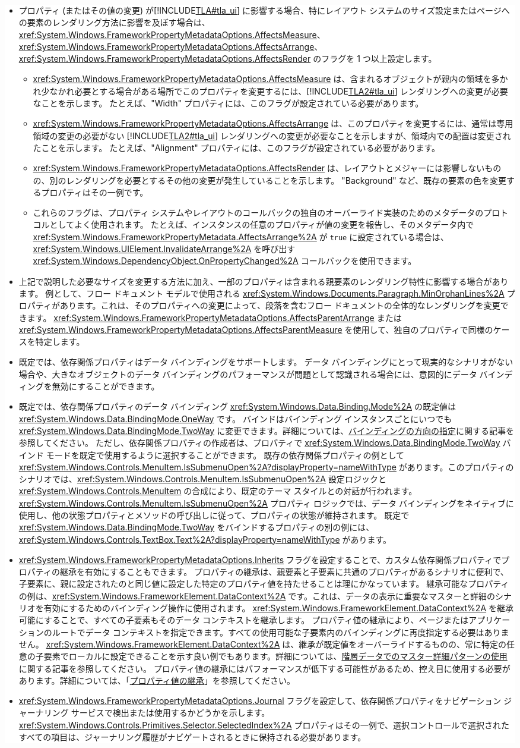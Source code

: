 - プロパティ (またはその値の変更) が[!INCLUDE[TLA#tla_ui](../../../../includes/tlasharptla-ui-md.md)] に影響する場合、特にレイアウト システムのサイズ設定またはページへの要素のレンダリング方法に影響を及ぼす場合は、<xref:System.Windows.FrameworkPropertyMetadataOptions.AffectsMeasure>、<xref:System.Windows.FrameworkPropertyMetadataOptions.AffectsArrange>、<xref:System.Windows.FrameworkPropertyMetadataOptions.AffectsRender> のフラグを 1 つ以上設定します。

  - <xref:System.Windows.FrameworkPropertyMetadataOptions.AffectsMeasure> は、含まれるオブジェクトが親内の領域を多かれ少なかれ必要とする場合がある場所でこのプロパティを変更するには、[!INCLUDE[TLA2#tla_ui](../../../../includes/tla2sharptla-ui-md.md)] レンダリングへの変更が必要なことを示します。 たとえば、"Width" プロパティには、このフラグが設定されている必要があります。

  - <xref:System.Windows.FrameworkPropertyMetadataOptions.AffectsArrange> は、このプロパティを変更するには、通常は専用領域の変更の必要がない [!INCLUDE[TLA2#tla_ui](../../../../includes/tla2sharptla-ui-md.md)] レンダリングへの変更が必要なことを示しますが、領域内での配置は変更されたことを示します。 たとえば、"Alignment" プロパティには、このフラグが設定されている必要があります。

  - <xref:System.Windows.FrameworkPropertyMetadataOptions.AffectsRender> は、レイアウトとメジャーには影響しないものの、別のレンダリングを必要とするその他の変更が発生していることを示します。 "Background" など、既存の要素の色を変更するプロパティはその一例です。

  - これらのフラグは、プロパティ システムやレイアウトのコールバックの独自のオーバーライド実装のためのメタデータのプロトコルとしてよく使用されます。 たとえば、インスタンスの任意のプロパティが値の変更を報告し、そのメタデータ内で <xref:System.Windows.FrameworkPropertyMetadata.AffectsArrange%2A> が `true` に設定されている場合は、<xref:System.Windows.UIElement.InvalidateArrange%2A> を呼び出す <xref:System.Windows.DependencyObject.OnPropertyChanged%2A> コールバックを使用できます。

- 上記で説明した必要なサイズを変更する方法に加え、一部のプロパティは含まれる親要素のレンダリング特性に影響する場合があります。 例として、フロー ドキュメント モデルで使用される <xref:System.Windows.Documents.Paragraph.MinOrphanLines%2A> プロパティがあります。これは、そのプロパティへの変更によって、段落を含むフロー ドキュメントの全体的なレンダリングを変更できます。 <xref:System.Windows.FrameworkPropertyMetadataOptions.AffectsParentArrange> または <xref:System.Windows.FrameworkPropertyMetadataOptions.AffectsParentMeasure> を使用して、独自のプロパティで同様のケースを特定します。

- 既定では、依存関係プロパティはデータ バインディングをサポートします。 データ バインディングにとって現実的なシナリオがない場合や、大きなオブジェクトのデータ バインディングのパフォーマンスが問題として認識される場合には、意図的にデータ バインディングを無効にすることができます。

- 既定では、依存関係プロパティのデータ バインディング <xref:System.Windows.Data.Binding.Mode%2A> の既定値は <xref:System.Windows.Data.BindingMode.OneWay> です。 バインドはバインディング インスタンスごとにいつでも <xref:System.Windows.Data.BindingMode.TwoWay> に変更できます。詳細については、[バインディングの方向の指定](../data/how-to-specify-the-direction-of-the-binding.md)に関する記事を参照してください。 ただし、依存関係プロパティの作成者は、プロパティで <xref:System.Windows.Data.BindingMode.TwoWay> バインド モードを既定で使用するように選択することができます。 既存の依存関係プロパティの例として <xref:System.Windows.Controls.MenuItem.IsSubmenuOpen%2A?displayProperty=nameWithType> があります。このプロパティのシナリオでは、<xref:System.Windows.Controls.MenuItem.IsSubmenuOpen%2A> 設定ロジックと <xref:System.Windows.Controls.MenuItem> の合成により、既定のテーマ スタイルとの対話が行われます。 <xref:System.Windows.Controls.MenuItem.IsSubmenuOpen%2A> プロパティ ロジックでは、データ バインディングをネイティブに使用し、他の状態プロパティとメソッドの呼び出しに従って、プロパティの状態が維持されます。 既定で <xref:System.Windows.Data.BindingMode.TwoWay> をバインドするプロパティの別の例には、<xref:System.Windows.Controls.TextBox.Text%2A?displayProperty=nameWithType> があります。

- <xref:System.Windows.FrameworkPropertyMetadataOptions.Inherits> フラグを設定することで、カスタム依存関係プロパティでプロパティの継承を有効にすることもできます。 プロパティの継承は、親要素と子要素に共通のプロパティがあるシナリオに便利で、子要素に、親に設定されたのと同じ値に設定した特定のプロパティ値を持たせることは理にかなっています。 継承可能なプロパティの例は、<xref:System.Windows.FrameworkElement.DataContext%2A> です。これは、データの表示に重要なマスターと詳細のシナリオを有効にするためのバインディング操作に使用されます。 <xref:System.Windows.FrameworkElement.DataContext%2A> を継承可能にすることで、すべての子要素もそのデータ コンテキストを継承します。 プロパティ値の継承により、ページまたはアプリケーションのルートでデータ コンテキストを指定できます。すべての使用可能な子要素内のバインディングに再度指定する必要はありません。 <xref:System.Windows.FrameworkElement.DataContext%2A> は、継承が既定値をオーバーライドするものの、常に特定の任意の子要素でローカルに設定できることを示す良い例でもあります。詳細については、[階層データでのマスター詳細パターンの使用](../data/how-to-use-the-master-detail-pattern-with-hierarchical-data.md)に関する記事を参照してください。 プロパティ値の継承にはパフォーマンスが低下する可能性があるため、控え目に使用する必要があります。詳細については、「[プロパティ値の継承](property-value-inheritance.md)」を参照してください。

- <xref:System.Windows.FrameworkPropertyMetadataOptions.Journal> フラグを設定して、依存関係プロパティをナビゲーション ジャーナリング サービスで検出または使用するかどうかを示します。 <xref:System.Windows.Controls.Primitives.Selector.SelectedIndex%2A> プロパティはその一例で、選択コントロールで選択されたすべての項目は、ジャーナリング履歴がナビゲートされるときに保持される必要があります。

<a name="RODP"></a>
